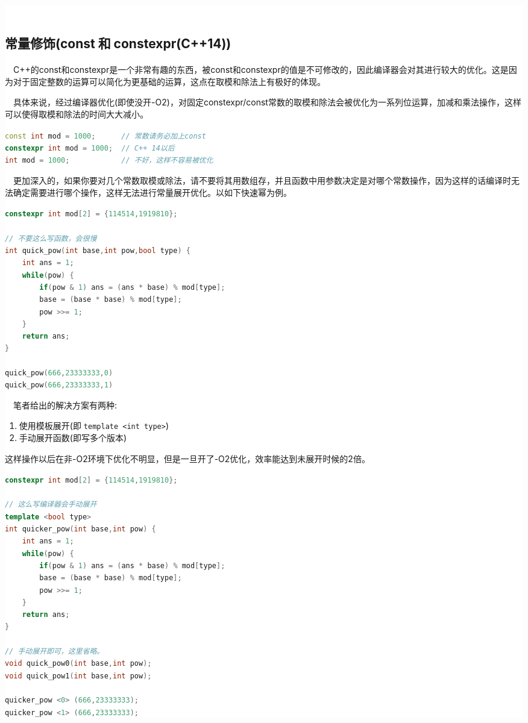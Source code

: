 &emsp;

## 常量修饰(const 和 constexpr(C++14))

&emsp;C++的const和constexpr是一个非常有趣的东西，被const和constexpr的值是不可修改的，因此编译器会对其进行较大的优化。这是因为对于固定整数的运算可以简化为更基础的运算，这点在取模和除法上有极好的体现。

&emsp;具体来说，经过编译器优化(即使没开-O2)，对固定constexpr/const常数的取模和除法会被优化为一系列位运算，加减和乘法操作，这样可以使得取模和除法的时间大大减小。

```C++
const int mod = 1000;      // 常数请务必加上const
constexpr int mod = 1000;  // C++ 14以后
int mod = 1000;            // 不好，这样不容易被优化

```

&emsp;更加深入的，如果你要对几个常数取模或除法，请不要将其用数组存，并且函数中用参数决定是对哪个常数操作，因为这样的话编译时无法确定需要进行哪个操作，这样无法进行常量展开优化。以如下快速幂为例。

```C++
constexpr int mod[2] = {114514,1919810};

// 不要这么写函数，会很慢
int quick_pow(int base,int pow,bool type) {
    int ans = 1;
    while(pow) {
        if(pow & 1) ans = (ans * base) % mod[type];
        base = (base * base) % mod[type];
        pow >>= 1;
    }
    return ans;
}

quick_pow(666,23333333,0)
quick_pow(666,23333333,1)

```

&emsp;笔者给出的解决方案有两种:

1. 使用模板展开(即 `template <int type>`)
2. 手动展开函数(即写多个版本)

这样操作以后在非-O2环境下优化不明显，但是一旦开了-O2优化，效率能达到未展开时候的2倍。

```C++
constexpr int mod[2] = {114514,1919810};

// 这么写编译器会手动展开
template <bool type>
int quicker_pow(int base,int pow) {
    int ans = 1;
    while(pow) {
        if(pow & 1) ans = (ans * base) % mod[type];
        base = (base * base) % mod[type];
        pow >>= 1;
    }
    return ans;
}

// 手动展开即可，这里省略。
void quick_pow0(int base,int pow);
void quick_pow1(int base,int pow);

quicker_pow <0> (666,23333333);
quicker_pow <1> (666,23333333);

```
